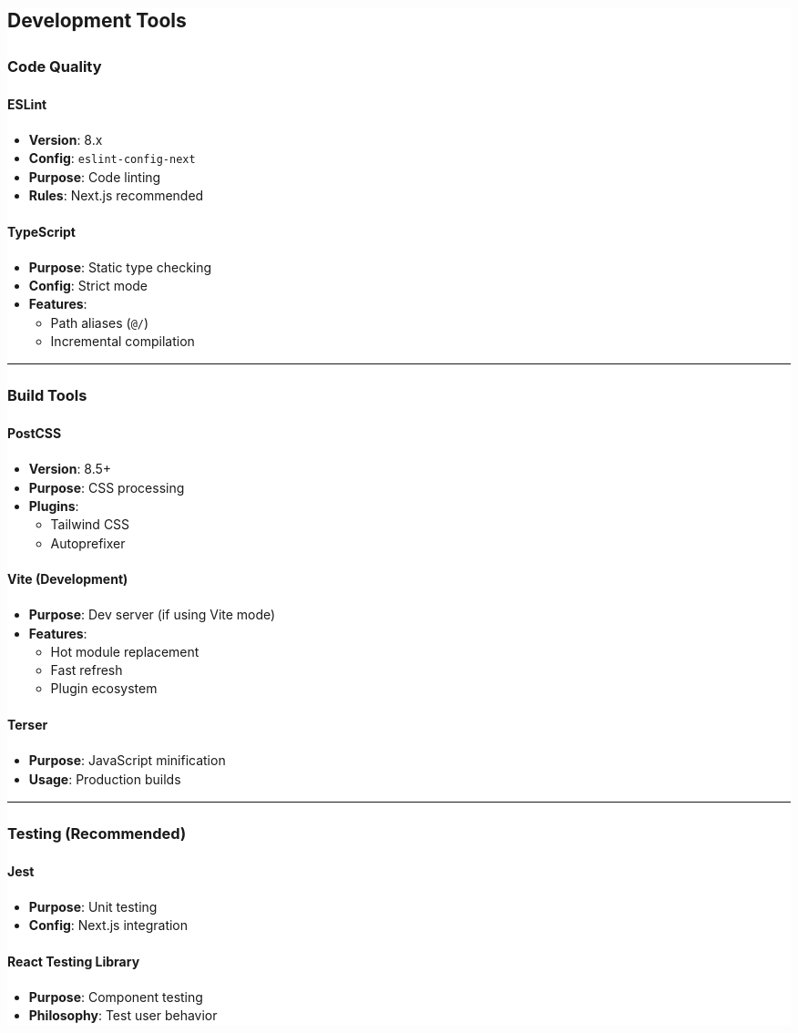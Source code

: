 ## Development Tools

### Code Quality

#### ESLint
- **Version**: 8.x
- **Config**: `eslint-config-next`
- **Purpose**: Code linting
- **Rules**: Next.js recommended

#### TypeScript
- **Purpose**: Static type checking
- **Config**: Strict mode
- **Features**:
  - Path aliases (`@/`)
  - Incremental compilation

---

### Build Tools

#### PostCSS
- **Version**: 8.5+
- **Purpose**: CSS processing
- **Plugins**:
  - Tailwind CSS
  - Autoprefixer

#### Vite (Development)
- **Purpose**: Dev server (if using Vite mode)
- **Features**:
  - Hot module replacement
  - Fast refresh
  - Plugin ecosystem

#### Terser
- **Purpose**: JavaScript minification
- **Usage**: Production builds

---

### Testing (Recommended)

#### Jest
- **Purpose**: Unit testing
- **Config**: Next.js integration

#### React Testing Library
- **Purpose**: Component testing
- **Philosophy**: Test user behavior

